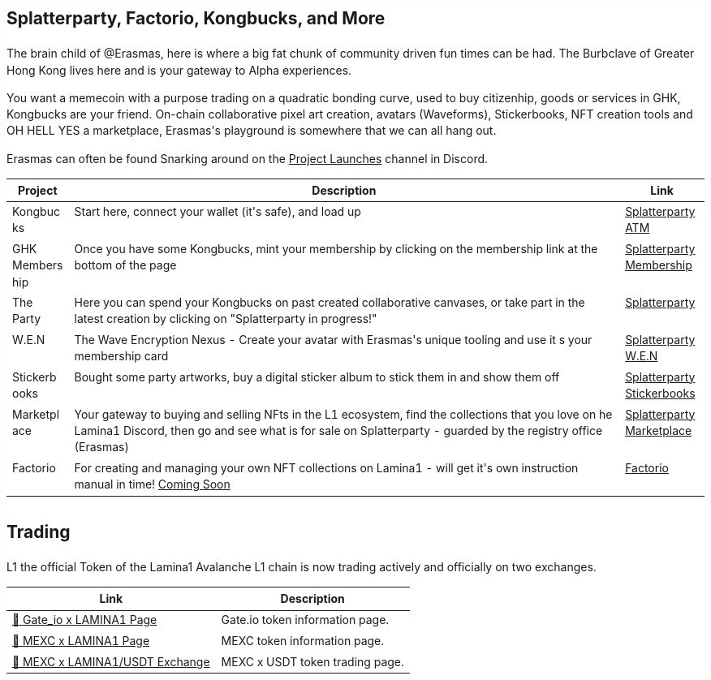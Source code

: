 ## Splatterparty, Factorio, Kongbucks, and More

The brain child of @Erasmas, here is where a big fat chunk of community driven fun times can be had. The Burbclave of Greater Hong Kong lives here and is your gateway to Alpha experiences.

You want a memecoin with a purpose trading on a quadratic bonding curve, used to buy citizenhip, goods or services in GHK, Kongbucks are your friend. On-chain collaborative pixel art creation, avatars (Waveforms), Stickerbooks, NFT creation tools and OH HELL YES a marketplace, Erasmas's playground is somewhere that we can all hang out.

Erasmas can often be found Snarking around on the [Project Launches](https://discord.com/channels/981694584474181654/1239349336442146816) channel in Discord.

| Project        | Description                                                                                                                                                                                                         | Link                                                                |
| -------------- | ------------------------------------------------------------------------------------------------------------------------------------------------------------------------------------------------------------------- | ------------------------------------------------------------------- |
| Kongbucks      | Start here, connect your wallet (it's safe), and load up                                                                                                                                                            | [Splatterparty ATM](https://splatterparty.xyz/kongbucks)            |
| GHK Membership | Once you have some Kongbucks, mint your membership by clicking on the membership link at the bottom of the page                                                                                                     | [Splatterparty Membership](https://splatterparty.xyz/kongbucks)     |
| The Party      | Here you can spend your Kongbucks on past created collaborative canvases, or take part in the latest creation by clicking on "Splatterparty in progress!"                                                           | [Splatterparty](https://splatterparty.xyz)                          |
| W.E.N          | The Wave Encryption Nexus - Create your avatar with Erasmas's unique tooling and use it s your membership card                                                                                                      | [Splatterparty W.E.N](https://splatterparty.xyz/wen)                |
| Stickerbooks   | Bought some party artworks, buy a digital sticker album to stick them in and show them off                                                                                                                          | [Splatterparty Stickerbooks](https://splatterparty.xyz/stickerbook) |
| Marketplace    | Your gateway to buying and selling NFts in the L1 ecosystem, find the collections that you love on he Lamina1 Discord, then go and see what is for sale on Splatterparty - guarded by the registry office (Erasmas) | [Splatterparty Marketplace](https://splatterparty.xyz/market)       |
| Factorio       | For creating and managing your own NFT collections on Lamina1 - will get it's own instruction manual in time! [Coming Soon](projects/factorio.md)                                                                   | [Factorio](https://factorio.splatterparty.xyz)                      |

## Trading

L1 the official Token of the Lamina1 Avalanche L1 chain is now trading actively and officially on two exchanges.

| Link                                                                           | Description                     |
| ------------------------------------------------------------------------------ | ------------------------------- |
| [🔗 Gate\_io x LAMINA1 Page](https://www.gate.io/price/lamina1-l1)             | Gate.io token information page. |
| [🔗 MEXC x LAMINA1 Page](https://www.mexc.com/price/L1)                        | MEXC token information page.    |
| [🔗 MEXC x LAMINA1/USDT Exchange](https://www.mexc.com/en-GB/exchange/L1_USDT) | MEXC x USDT token trading page. |
